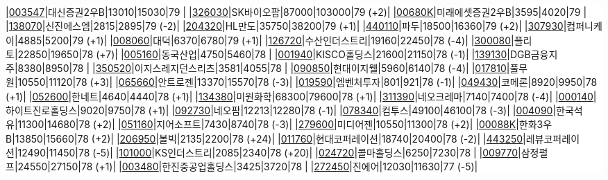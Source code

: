|[003547](https://finance.daum.net/quotes/A003547)|대신증권2우B|13010|15030|79 |
|[326030](https://finance.daum.net/quotes/A326030)|SK바이오팜|87000|103000|79 (+2)|
|[00680K](https://finance.daum.net/quotes/A00680K)|미래에셋증권2우B|3595|4020|79 |
|[138070](https://finance.daum.net/quotes/A138070)|신진에스엠|2815|2895|79 (-2)|
|[204320](https://finance.daum.net/quotes/A204320)|HL만도|35750|38200|79 (+1)|
|[440110](https://finance.daum.net/quotes/A440110)|파두|18500|16360|79 (+2)|
|[307930](https://finance.daum.net/quotes/A307930)|컴퍼니케이|4885|5200|79 (+1)|
|[008060](https://finance.daum.net/quotes/A008060)|대덕|6370|6780|79 (+1)|
|[126720](https://finance.daum.net/quotes/A126720)|수산인더스트리|19160|22450|78 (-4)|
|[300080](https://finance.daum.net/quotes/A300080)|플리토|22850|19650|78 (+7)|
|[005160](https://finance.daum.net/quotes/A005160)|동국산업|4750|5460|78 |
|[001940](https://finance.daum.net/quotes/A001940)|KISCO홀딩스|21600|21150|78 (-1)|
|[139130](https://finance.daum.net/quotes/A139130)|DGB금융지주|8380|8950|78 |
|[350520](https://finance.daum.net/quotes/A350520)|이지스레지던스리츠|3581|4055|78 |
|[090850](https://finance.daum.net/quotes/A090850)|현대이지웰|5960|6140|78 (-4)|
|[017810](https://finance.daum.net/quotes/A017810)|풀무원|10550|11120|78 (+3)|
|[065660](https://finance.daum.net/quotes/A065660)|안트로젠|13370|15570|78 (-3)|
|[019590](https://finance.daum.net/quotes/A019590)|엠벤처투자|801|921|78 (-1)|
|[049430](https://finance.daum.net/quotes/A049430)|코메론|8920|9950|78 (+1)|
|[052600](https://finance.daum.net/quotes/A052600)|한네트|4640|4440|78 (+1)|
|[134380](https://finance.daum.net/quotes/A134380)|미원화학|68300|79600|78 (+1)|
|[311390](https://finance.daum.net/quotes/A311390)|네오크레마|7140|7400|78 (-4)|
|[000140](https://finance.daum.net/quotes/A000140)|하이트진로홀딩스|9020|9750|78 (+1)|
|[092730](https://finance.daum.net/quotes/A092730)|네오팜|12213|12280|78 (-1)|
|[078340](https://finance.daum.net/quotes/A078340)|컴투스|49100|46100|78 (-3)|
|[004090](https://finance.daum.net/quotes/A004090)|한국석유|11300|14680|78 (+2)|
|[051160](https://finance.daum.net/quotes/A051160)|지어소프트|7430|8740|78 (-3)|
|[279600](https://finance.daum.net/quotes/A279600)|미디어젠|10550|11300|78 (+2)|
|[00088K](https://finance.daum.net/quotes/A00088K)|한화3우B|13850|15660|78 (+2)|
|[206950](https://finance.daum.net/quotes/A206950)|볼빅|2135|2200|78 (+24)|
|[011760](https://finance.daum.net/quotes/A011760)|현대코퍼레이션|18740|20400|78 (-2)|
|[443250](https://finance.daum.net/quotes/A443250)|레뷰코퍼레이션|12490|11450|78 (-5)|
|[101000](https://finance.daum.net/quotes/A101000)|KS인더스트리|2085|2340|78 (+20)|
|[024720](https://finance.daum.net/quotes/A024720)|콜마홀딩스|6250|7230|78 |
|[009770](https://finance.daum.net/quotes/A009770)|삼정펄프|24550|27150|78 (+1)|
|[003480](https://finance.daum.net/quotes/A003480)|한진중공업홀딩스|3425|3720|78 |
|[272450](https://finance.daum.net/quotes/A272450)|진에어|12030|11630|77 (-5)|